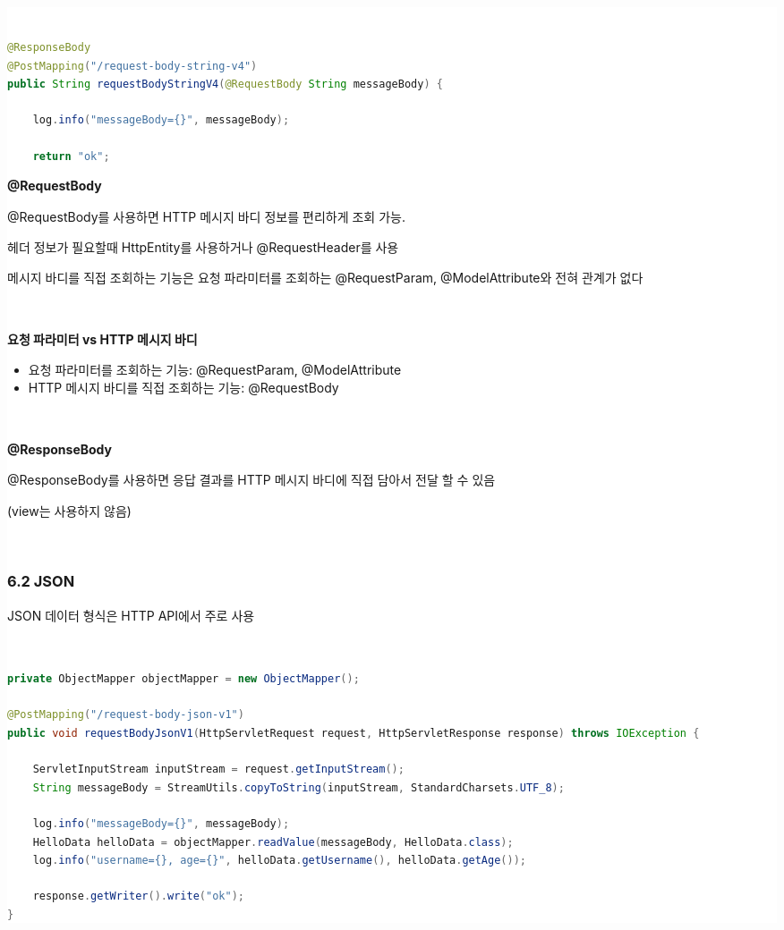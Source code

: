 <br>

```java
@ResponseBody
@PostMapping("/request-body-string-v4")
public String requestBodyStringV4(@RequestBody String messageBody) {

    log.info("messageBody={}", messageBody);

    return "ok";
```

**@RequestBody**

@RequestBody를 사용하면 HTTP 메시지 바디 정보를 편리하게 조회 가능.

헤더 정보가 필요할때 HttpEntity를 사용하거나 @RequestHeader를 사용

메시지 바디를 직접 조회하는 기능은 요청 파라미터를 조회하는 @RequestParam, @ModelAttribute와 전혀 관계가 없다

<br>

**요청 파라미터 vs HTTP 메시지 바디**

- 요청 파라미터를 조회하는 기능: @RequestParam, @ModelAttribute
- HTTP 메시지 바디를 직접 조회하는 기능: @RequestBody

<br>

**@ResponseBody**

@ResponseBody를 사용하면 응답 결과를 HTTP 메시지 바디에 직접 담아서 전달 할 수 있음

(view는 사용하지 않음)

<br>

### 6.2 JSON

JSON 데이터 형식은 HTTP API에서 주로 사용

<br>

```java
private ObjectMapper objectMapper = new ObjectMapper();

@PostMapping("/request-body-json-v1")
public void requestBodyJsonV1(HttpServletRequest request, HttpServletResponse response) throws IOException {

    ServletInputStream inputStream = request.getInputStream();
    String messageBody = StreamUtils.copyToString(inputStream, StandardCharsets.UTF_8);

    log.info("messageBody={}", messageBody);
    HelloData helloData = objectMapper.readValue(messageBody, HelloData.class);
    log.info("username={}, age={}", helloData.getUsername(), helloData.getAge());

    response.getWriter().write("ok");
}
```
